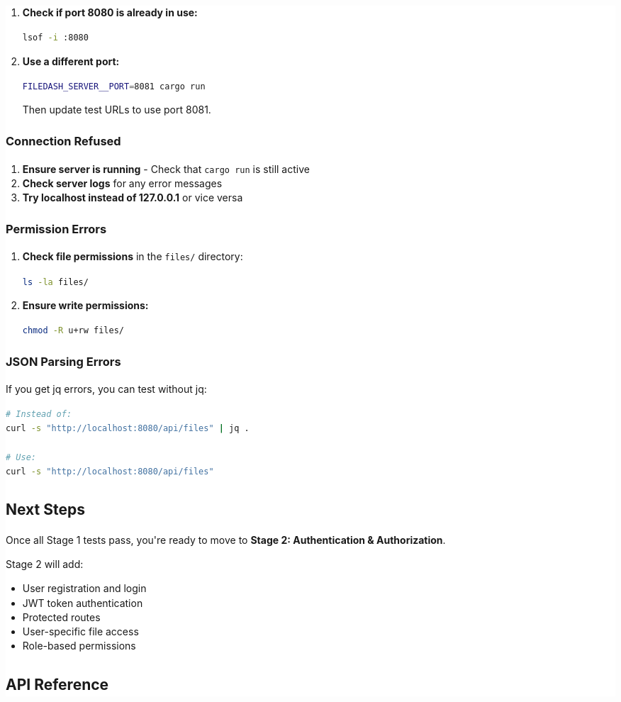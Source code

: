 1. **Check if port 8080 is already in use:**

   ```bash
   lsof -i :8080
   ```

2. **Use a different port:**
   ```bash
   FILEDASH_SERVER__PORT=8081 cargo run
   ```
   Then update test URLs to use port 8081.

### Connection Refused

1. **Ensure server is running** - Check that `cargo run` is still active
2. **Check server logs** for any error messages
3. **Try localhost instead of 127.0.0.1** or vice versa

### Permission Errors

1. **Check file permissions** in the `files/` directory:

   ```bash
   ls -la files/
   ```

2. **Ensure write permissions:**
   ```bash
   chmod -R u+rw files/
   ```

### JSON Parsing Errors

If you get jq errors, you can test without jq:

```bash
# Instead of:
curl -s "http://localhost:8080/api/files" | jq .

# Use:
curl -s "http://localhost:8080/api/files"
```

## Next Steps

Once all Stage 1 tests pass, you're ready to move to **Stage 2: Authentication & Authorization**.

Stage 2 will add:

- User registration and login
- JWT token authentication
- Protected routes
- User-specific file access
- Role-based permissions

## API Reference
